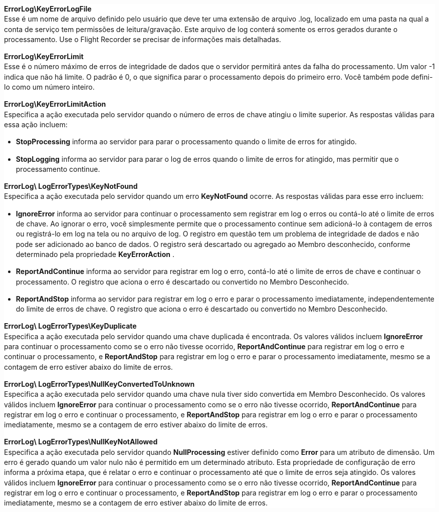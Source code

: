  **ErrorLog\KeyErrorLogFile**  
 Esse é um nome de arquivo definido pelo usuário que deve ter uma extensão de arquivo .log, localizado em uma pasta na qual a conta de serviço tem permissões de leitura/gravação. Este arquivo de log conterá somente os erros gerados durante o processamento. Use o Flight Recorder se precisar de informações mais detalhadas.  
  
 **ErrorLog\KeyErrorLimit**  
 Esse é o número máximo de erros de integridade de dados que o servidor permitirá antes da falha do processamento. Um valor -1 indica que não há limite. O padrão é 0, o que significa parar o processamento depois do primeiro erro. Você também pode defini-lo como um número inteiro.  
  
 **ErrorLog\KeyErrorLimitAction**  
 Especifica a ação executada pelo servidor quando o número de erros de chave atingiu o limite superior. As respostas válidas para essa ação incluem:  
  
-   **StopProcessing** informa ao servidor para parar o processamento quando o limite de erros for atingido.  
  
-   **StopLogging** informa ao servidor para parar o log de erros quando o limite de erros for atingido, mas permitir que o processamento continue.  
  
 **ErrorLog\ LogErrorTypes\KeyNotFound**  
 Especifica a ação executada pelo servidor quando um erro **KeyNotFound** ocorre. As respostas válidas para esse erro incluem:  
  
-   **IgnoreError** informa ao servidor para continuar o processamento sem registrar em log o erros ou contá-lo até o limite de erros de chave. Ao ignorar o erro, você simplesmente permite que o processamento continue sem adicioná-lo à contagem de erros ou registrá-lo em log na tela ou no arquivo de log. O registro em questão tem um problema de integridade de dados e não pode ser adicionado ao banco de dados. O registro será descartado ou agregado ao Membro desconhecido, conforme determinado pela propriedade **KeyErrorAction** .  
  
-   **ReportAndContinue** informa ao servidor para registrar em log o erro, contá-lo até o limite de erros de chave e continuar o processamento. O registro que aciona o erro é descartado ou convertido no Membro Desconhecido.  
  
-   **ReportAndStop** informa ao servidor para registrar em log o erro e parar o processamento imediatamente, independentemente do limite de erros de chave. O registro que aciona o erro é descartado ou convertido no Membro Desconhecido.  
  
 **ErrorLog\ LogErrorTypes\KeyDuplicate**  
 Especifica a ação executada pelo servidor quando uma chave duplicada é encontrada. Os valores válidos incluem **IgnoreError** para continuar o processamento como se o erro não tivesse ocorrido, **ReportAndContinue** para registrar em log o erro e continuar o processamento, e **ReportAndStop** para registrar em log o erro e parar o processamento imediatamente, mesmo se a contagem de erro estiver abaixo do limite de erros.  
  
 **ErrorLog\ LogErrorTypes\NullKeyConvertedToUnknown**  
 Especifica a ação executada pelo servidor quando uma chave nula tiver sido convertida em Membro Desconhecido. Os valores válidos incluem **IgnoreError** para continuar o processamento como se o erro não tivesse ocorrido, **ReportAndContinue** para registrar em log o erro e continuar o processamento, e **ReportAndStop** para registrar em log o erro e parar o processamento imediatamente, mesmo se a contagem de erro estiver abaixo do limite de erros.  
  
 **ErrorLog\ LogErrorTypes\NullKeyNotAllowed**  
 Especifica a ação executada pelo servidor quando **NullProcessing** estiver definido como **Error** para um atributo de dimensão. Um erro é gerado quando um valor nulo não é permitido em um determinado atributo. Esta propriedade de configuração de erro informa a próxima etapa, que é relatar o erro e continuar o processamento até que o limite de erros seja atingido. Os valores válidos incluem **IgnoreError** para continuar o processamento como se o erro não tivesse ocorrido, **ReportAndContinue** para registrar em log o erro e continuar o processamento, e **ReportAndStop** para registrar em log o erro e parar o processamento imediatamente, mesmo se a contagem de erro estiver abaixo do limite de erros.  
  